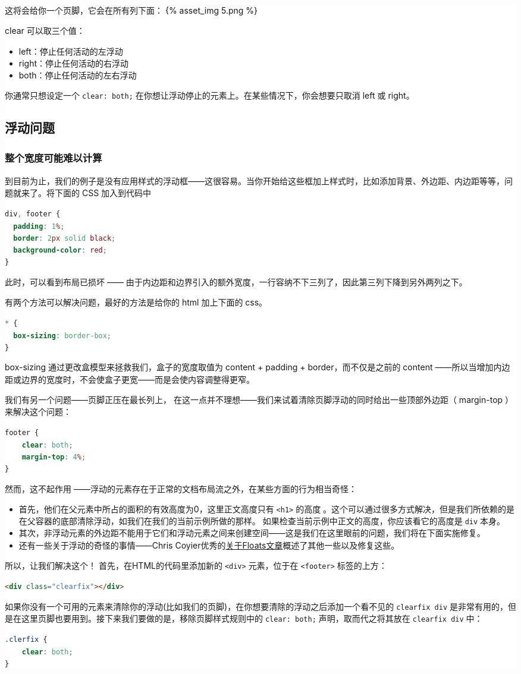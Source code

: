 这将会给你一个页脚，它会在所有列下面：
{% asset_img 5.png %}

clear 可以取三个值：

* left：停止任何活动的左浮动
* right：停止任何活动的右浮动
* both：停止任何活动的左右浮动

你通常只想设定一个 `clear: both;` 在你想让浮动停止的元素上。在某些情况下，你会想要只取消 left 或 right。

## 浮动问题

### 整个宽度可能难以计算
到目前为止，我们的例子是没有应用样式的浮动框——这很容易。当你开始给这些框加上样式时，比如添加背景、外边距、内边距等等，问题就来了。将下面的 CSS 加入到代码中
```css
div, footer {
  padding: 1%;
  border: 2px solid black;
  background-color: red;
}
```

此时，可以看到布局已损坏 —— 由于内边距和边界引入的额外宽度，一行容纳不下三列了，因此第三列下降到另外两列之下。

有两个方法可以解决问题，最好的方法是给你的 html 加上下面的 css。
```css
* {
  box-sizing: border-box;
}
```

box-sizing 通过更改盒模型来拯救我们，盒子的宽度取值为 content + padding + border，而不仅是之前的 content ——所以当增加内边距或边界的宽度时，不会使盒子更宽——而是会使内容调整得更窄。

我们有另一个问题——页脚正压在最长列上， 在这一点并不理想——我们来试着清除页脚浮动的同时给出一些顶部外边距（ margin-top ）来解决这个问题：
```css
footer {
    clear: both;
    margin-top: 4%;
}
```

然而，这不起作用 ——浮动的元素存在于正常的文档布局流之外，在某些方面的行为相当奇怪：

* 首先，他们在父元素中所占的面积的有效高度为0，这里正文高度只有 `<h1>` 的高度 。这个可以通过很多方式解决，但是我们所依赖的是在父容器的底部清除浮动，如我们在我们的当前示例所做的那样。 如果检查当前示例中正文的高度，你应该看它的高度是 `div` 本身。
* 其次，非浮动元素的外边距不能用于它们和浮动元素之间来创建空间——这是我们在这里眼前的问题，我们将在下面实施修复。
* 还有一些关于浮动的奇怪的事情——Chris Coyier优秀的[关于Floats文章](https://css-tricks.com/all-about-floats/)概述了其他一些以及修复这些。

所以，让我们解决这个！ 首先，在HTML的代码里添加新的 `<div>` 元素，位于在 `<footer>` 标签的上方：
```html
<div class="clearfix"></div>
```

如果你没有一个可用的元素来清除你的浮动(比如我们的页脚)，在你想要清除的浮动之后添加一个看不见的 `clearfix div` 是非常有用的，但是在这里页脚也要用到。接下来我们要做的是，移除页脚样式规则中的 `clear: both;` 声明，取而代之将其放在 `clearfix div` 中：
```css
.clerfix {
    clear: both;
}
```

